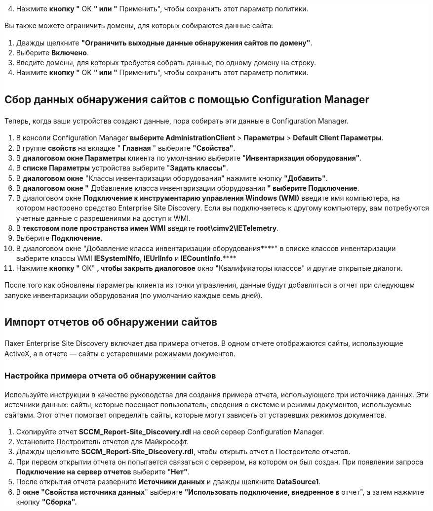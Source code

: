 4. Нажмите **кнопку "** ОК **" или "** Применить", чтобы сохранить этот параметр политики.

Вы также можете ограничить домены, для которых собираются данные сайта:

1. Дважды щелкните **"Ограничить выходные данные обнаружения сайтов по домену"**.
2. Выберите **Включено**.
3. Введите домены, для которых требуется собрать данные, по одному домену на строку.
4. Нажмите **кнопку "** ОК **" или "** Применить", чтобы сохранить этот параметр политики.

## <a name="collect-site-discovery-data-using-configuration-manager"></a>Сбор данных обнаружения сайтов с помощью Configuration Manager

Теперь, когда ваши устройства создают данные, пора собирать эти данные в Configuration Manager.

1. В консоли Configuration Manager **выберите AdministrationClient** >  **Параметры** >  **Default Client Параметры**.
2. В группе **свойств** на вкладке " **Главная** " выберите **"Свойства"**.
3. В **диалоговом окне Параметры** клиента по умолчанию выберите "**Инвентаризация оборудования"**.
4. В **списке Параметры** устройства выберите "**Задать классы"**.
5. В **диалоговом окне** "Классы инвентаризации оборудования" нажмите кнопку **"Добавить"**.
6. В **диалоговом окне "** Добавление класса инвентаризации оборудования **" выберите Подключение**.
7. В диалоговом окне **Подключение к инструментарию управления Windows (WMI)** введите имя компьютера, на котором настроено средство Enterprise Site Discovery. Если вы подключаетесь к другому компьютеру, вам потребуются учетные данные с разрешениями на доступ к WMI.
8. В **текстовом поле пространства имен WMI** введите **root\cimv2\IETelemetry**.
9. Выберите **Подключение**.
10. В диалоговом окне "Добавление класса инвентаризации оборудования****" в списке классов инвентаризации выберите классы WMI **IESystemINfo**, **IEUrlInfo** и **IECountInfo**.****
11. Нажмите **кнопку "** ОК" **, чтобы закрыть диалоговое** окно "Квалификаторы классов" и другие открытые диалоги.

После того как обновлены параметры клиента из точки управления, данные будут добавляться в отчет при следующем запуске инвентаризации оборудования (по умолчанию каждые семь дней).

## <a name="import-site-discovery-reports"></a>Импорт отчетов об обнаружении сайтов

Пакет Enterprise Site Discovery включает два примера отчетов. В одном отчете отображаются сайты, использующие ActiveX, а в отчете — сайты с устаревшими режимами документов.

### <a name="configure-the-site-discovery-sample-report"></a>Настройка примера отчета об обнаружении сайтов

Используйте инструкции в качестве руководства для создания примера отчета, использующего три источника данных. Эти источники данных: сайты, которые посещает пользователь, сведения о системе и режимы документов, используемые сайтами. Этот отчет помогает определить сайты, которые могут зависеть от устаревших режимов документов.

1. Скопируйте отчет **SCCM_Report-Site_Discovery.rdl** на свой сервер Configuration Manager.
2. Установите [Построитель отчетов для Майкрософт](/sql/reporting-services/install-windows/install-report-builder).
3. Дважды щелкните **SCCM_Report-Site_Discovery.rdl**, чтобы открыть отчет в Построителе отчетов.
4. При первом открытии отчета он попытается связаться с сервером, на котором он был создан. При появлении запроса **Подключение на сервер отчетов** выберите "**Нет"**.
5. После открытия отчета разверните **Источники данных** и дважды щелкните **DataSource1**.
6. В **окне "Свойства источника данных**" выберите **"Использовать подключение, внедренное в** отчет", а затем нажмите кнопку **"Сборка".**

